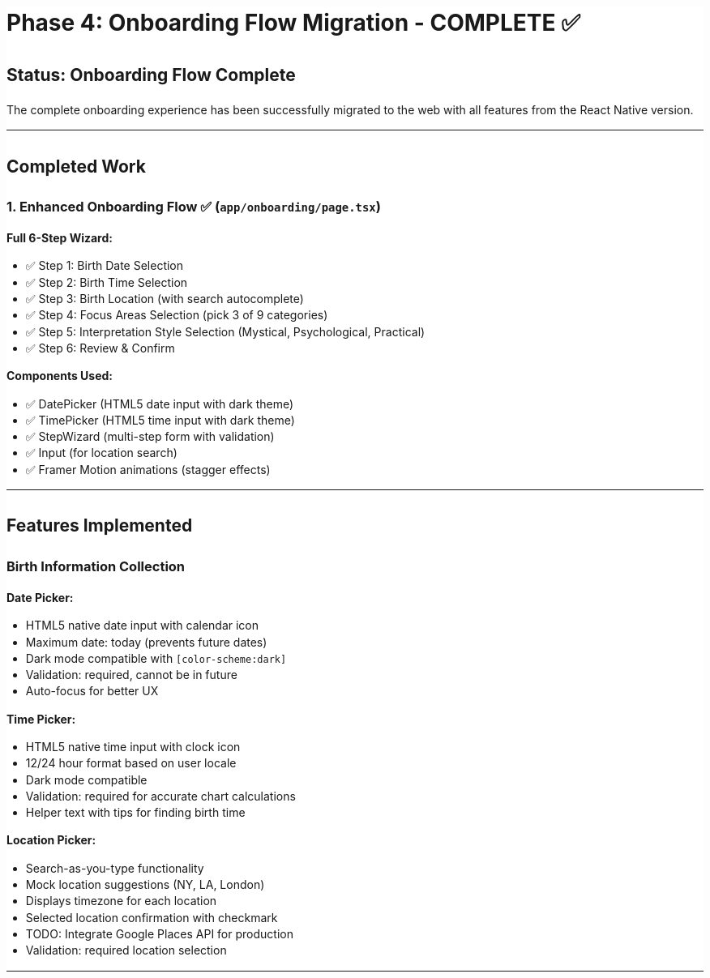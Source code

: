 # Phase 4: Onboarding Flow Migration - COMPLETE ✅

## Status: Onboarding Flow Complete

The complete onboarding experience has been successfully migrated to the web with all features from the React Native version.

---

## Completed Work

### 1. Enhanced Onboarding Flow ✅ (`app/onboarding/page.tsx`)

**Full 6-Step Wizard:**
- ✅ Step 1: Birth Date Selection
- ✅ Step 2: Birth Time Selection
- ✅ Step 3: Birth Location (with search autocomplete)
- ✅ Step 4: Focus Areas Selection (pick 3 of 9 categories)
- ✅ Step 5: Interpretation Style Selection (Mystical, Psychological, Practical)
- ✅ Step 6: Review & Confirm

**Components Used:**
- ✅ DatePicker (HTML5 date input with dark theme)
- ✅ TimePicker (HTML5 time input with dark theme)
- ✅ StepWizard (multi-step form with validation)
- ✅ Input (for location search)
- ✅ Framer Motion animations (stagger effects)

---

## Features Implemented

### Birth Information Collection

**Date Picker:**
- HTML5 native date input with calendar icon
- Maximum date: today (prevents future dates)
- Dark mode compatible with `[color-scheme:dark]`
- Validation: required, cannot be in future
- Auto-focus for better UX

**Time Picker:**
- HTML5 native time input with clock icon
- 12/24 hour format based on user locale
- Dark mode compatible
- Validation: required for accurate chart calculations
- Helper text with tips for finding birth time

**Location Picker:**
- Search-as-you-type functionality
- Mock location suggestions (NY, LA, London)
- Displays timezone for each location
- Selected location confirmation with checkmark
- TODO: Integrate Google Places API for production
- Validation: required location selection

---